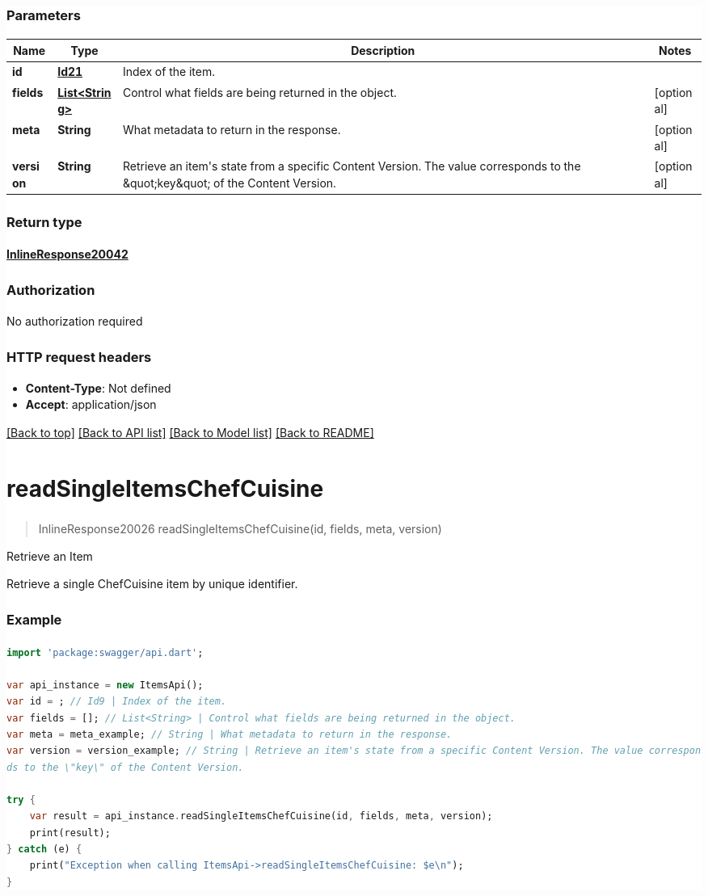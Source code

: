 ### Parameters

Name | Type | Description  | Notes
------------- | ------------- | ------------- | -------------
 **id** | [**Id21**](.md)| Index of the item. | 
 **fields** | [**List&lt;String&gt;**](String.md)| Control what fields are being returned in the object. | [optional] 
 **meta** | **String**| What metadata to return in the response. | [optional] 
 **version** | **String**| Retrieve an item&#x27;s state from a specific Content Version. The value corresponds to the \&quot;key\&quot; of the Content Version.  | [optional] 

### Return type

[**InlineResponse20042**](InlineResponse20042.md)

### Authorization

No authorization required

### HTTP request headers

 - **Content-Type**: Not defined
 - **Accept**: application/json

[[Back to top]](#) [[Back to API list]](../README.md#documentation-for-api-endpoints) [[Back to Model list]](../README.md#documentation-for-models) [[Back to README]](../README.md)

# **readSingleItemsChefCuisine**
> InlineResponse20026 readSingleItemsChefCuisine(id, fields, meta, version)

Retrieve an Item

Retrieve a single ChefCuisine item by unique identifier.

### Example
```dart
import 'package:swagger/api.dart';

var api_instance = new ItemsApi();
var id = ; // Id9 | Index of the item.
var fields = []; // List<String> | Control what fields are being returned in the object.
var meta = meta_example; // String | What metadata to return in the response.
var version = version_example; // String | Retrieve an item's state from a specific Content Version. The value corresponds to the \"key\" of the Content Version. 

try {
    var result = api_instance.readSingleItemsChefCuisine(id, fields, meta, version);
    print(result);
} catch (e) {
    print("Exception when calling ItemsApi->readSingleItemsChefCuisine: $e\n");
}
```
